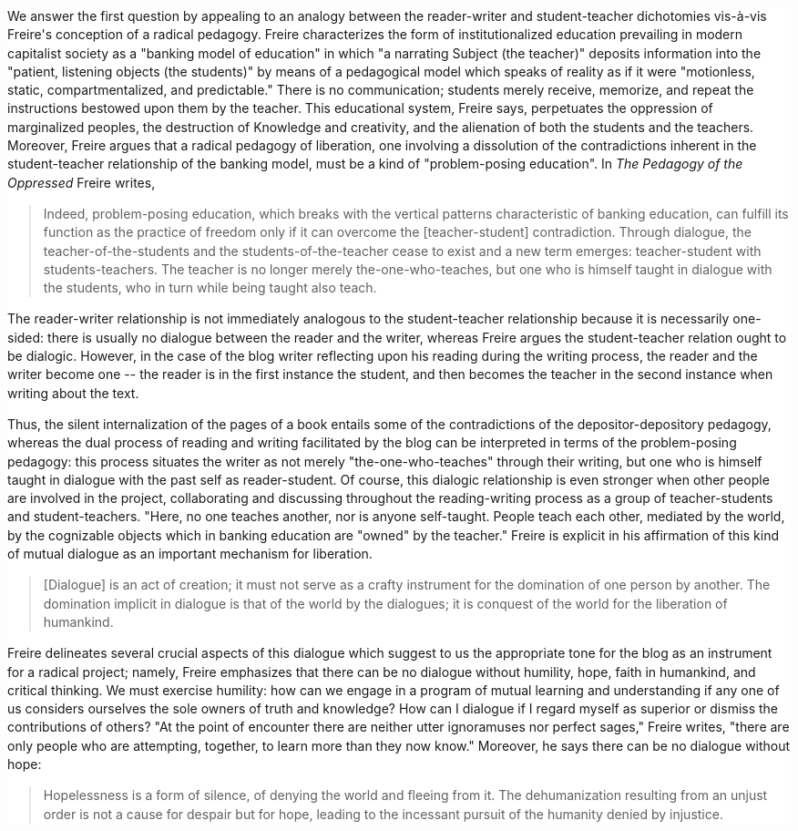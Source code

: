 We answer the first question by appealing to an analogy between the reader-writer and student-teacher dichotomies vis-à-vis Freire's conception of a radical pedagogy. Freire characterizes the form of institutionalized education prevailing in modern capitalist society as a "banking model of education" in which "a narrating Subject (the teacher)" deposits information into the "patient, listening objects (the students)" by means of a pedagogical model which speaks of reality as if it were "motionless, static, compartmentalized, and predictable." There is no communication; students merely receive, memorize, and repeat the instructions bestowed upon them by the teacher. This educational system, Freire says, perpetuates the oppression of marginalized peoples, the destruction of Knowledge and creativity, and the alienation of both the students and the teachers. Moreover, Freire argues that a radical pedagogy of liberation, one involving a dissolution of the contradictions inherent in the student-teacher relationship of the banking model, must be a kind of "problem-posing education". In *The Pedagogy of the Oppressed* Freire writes,

> Indeed, problem-posing education, which breaks with the vertical patterns characteristic of banking education, can fulfill its function as the practice of freedom only if it can overcome the [teacher-student] contradiction. Through dialogue, the teacher-of-the-students and the students-of-the-teacher cease to exist and a new term emerges: teacher-student with students-teachers. The teacher is no longer merely the-one-who-teaches, but one who is himself taught in dialogue with the students, who in turn while being taught also teach.

The reader-writer relationship is not immediately analogous to the student-teacher relationship because it is necessarily one-sided: there is usually no dialogue between the reader and the writer, whereas Freire argues the student-teacher relation ought to be dialogic. However, in the case of the blog writer reflecting upon his reading during the writing process, the reader and the writer become one -- the reader is in the first instance the student, and then becomes the teacher in the second instance when writing about the text. 

Thus, the silent internalization of the pages of a book entails some of the contradictions of the depositor-depository pedagogy, whereas the dual process of reading and writing facilitated by the blog can be interpreted in terms of the problem-posing pedagogy: this process situates the writer as not merely "the-one-who-teaches" through their writing, but one who is himself taught in dialogue with the past self as reader-student. Of course, this dialogic relationship is even stronger when other people are involved in the project, collaborating and discussing throughout the reading-writing process as a group of teacher-students and student-teachers. "Here, no one teaches another, nor is anyone self-taught. People teach each other, mediated by the world, by the cognizable objects which in banking education are "owned" by the teacher." Freire is explicit in his affirmation of this kind of mutual dialogue as an important mechanism for liberation.

> [Dialogue] is an act of creation; it must not serve as a crafty instrument for the domination of one person by another. The domination implicit in dialogue is that of the world by the dialogues; it is conquest of the world for the liberation of humankind.

Freire delineates several crucial aspects of this dialogue which suggest to us the appropriate tone for the blog as an instrument for a radical project; namely, Freire emphasizes that there can be no dialogue without humility, hope, faith in humankind, and critical thinking. We must exercise humility: how can we engage in a program of mutual learning and understanding if any one of us considers ourselves the sole owners of truth and knowledge? How can I dialogue if I regard myself as superior or dismiss the contributions of others? "At the point of encounter there are neither utter ignoramuses nor perfect sages," Freire writes, "there are only people who are attempting, together, to learn more than they now know." Moreover, he says there can be no dialogue without hope:

> Hopelessness is a form of silence, of denying the world and fleeing from it. The dehumanization resulting from an unjust order is not a cause for despair but for hope, leading to the incessant pursuit of the humanity denied by injustice.
